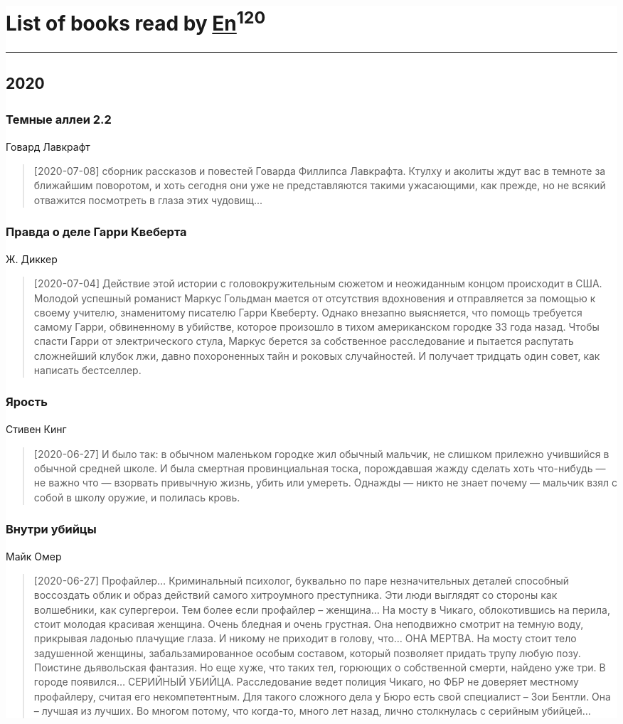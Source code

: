 # List of books read by [En](http://vk.com/id333646551)<sup>120</sup>
---

## 2020

### Темные аллеи 2.2
Говард Лавкрафт
> [2020-07-08] сборник рассказов и повестей Говарда Филлипса Лавкрафта. Ктулху и аколиты ждут вас в темноте за ближайшим поворотом, и хоть сегодня они уже не представляются такими ужасающими, как прежде, но не всякий отважится посмотреть в глаза этих чудовищ...


### Правда о деле Гарри Квеберта
Ж. Диккер
> [2020-07-04] Действие этой истории с головокружительным сюжетом и неожиданным концом происходит в США. Молодой успешный романист Маркус Гольдман мается от отсутствия вдохновения и отправляется за помощью к своему учителю, знаменитому писателю Гарри Квеберту. Однако внезапно выясняется, что помощь требуется самому Гарри, обвиненному в убийстве, которое произошло в тихом американском городке 33 года назад. Чтобы спасти Гарри от электрического стула, Маркус берется за собственное расследование и пытается распутать сложнейший клубок лжи, давно похороненных тайн и роковых случайностей. И получает тридцать один совет, как написать бестселлер.


### Ярость
Стивен Кинг
> [2020-06-27] И было так: в обычном маленьком городке жил обычный мальчик, не слишком прилежно учившийся в обычной средней школе. И была смертная провинциальная тоска, порождавшая жажду сделать хоть что-нибудь — не важно что — взорвать привычную жизнь, убить или умереть.
> Однажды — никто не знает почему — мальчик взял с собой в школу оружие, и полилась кровь.


### Внутри убийцы
Майк Омер
> [2020-06-27] Профайлер… Криминальный психолог, буквально по паре незначительных деталей способный воссоздать облик и образ действий самого хитроумного преступника. Эти люди выглядят со стороны как волшебники, как супергерои. Тем более если профайлер – женщина…
> На мосту в Чикаго, облокотившись на перила, стоит молодая красивая женщина. Очень бледная и очень грустная. Она неподвижно смотрит на темную воду, прикрывая ладонью плачущие глаза. И никому не приходит в голову, что…
> ОНА МЕРТВА.
> На мосту стоит тело задушенной женщины, забальзамированное особым составом, который позволяет придать трупу любую позу. Поистине дьявольская фантазия. Но еще хуже, что таких тел, горюющих о собственной смерти, найдено уже три. В городе появился…
> СЕРИЙНЫЙ УБИЙЦА.
> Расследование ведет полиция Чикаго, но ФБР не доверяет местному профайлеру, считая его некомпетентным. Для такого сложного дела у Бюро есть свой специалист – Зои Бентли. Она – лучшая из лучших. Во многом потому, что когда-то, много лет назад, лично столкнулась с серийным убийцей…

